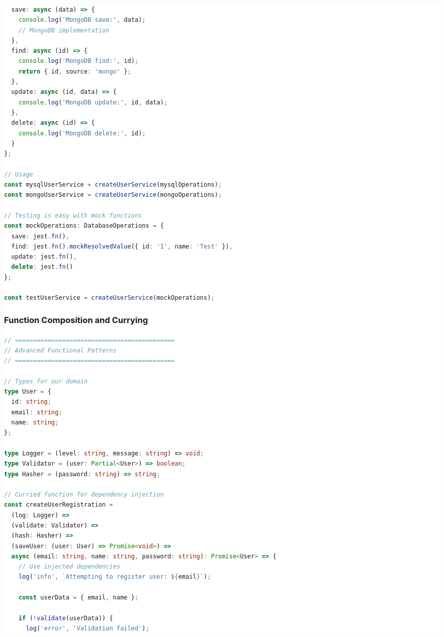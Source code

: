 ```typescript
  save: async (data) => {
    console.log('MongoDB save:', data);
    // MongoDB implementation
  },
  find: async (id) => {
    console.log('MongoDB find:', id);
    return { id, source: 'mongo' };
  },
  update: async (id, data) => {
    console.log('MongoDB update:', id, data);
  },
  delete: async (id) => {
    console.log('MongoDB delete:', id);
  }
};

// Usage
const mysqlUserService = createUserService(mysqlOperations);
const mongoUserService = createUserService(mongoOperations);

// Testing is easy with mock functions
const mockOperations: DatabaseOperations = {
  save: jest.fn(),
  find: jest.fn().mockResolvedValue({ id: '1', name: 'Test' }),
  update: jest.fn(),
  delete: jest.fn()
};

const testUserService = createUserService(mockOperations);
```

### Function Composition and Currying

```typescript
// ============================================
// Advanced Functional Patterns
// ============================================

// Types for our domain
type User = {
  id: string;
  email: string;
  name: string;
};

type Logger = (level: string, message: string) => void;
type Validator = (user: Partial<User>) => boolean;
type Hasher = (password: string) => string;

// Curried function for dependency injection
const createUserRegistration = 
  (log: Logger) =>
  (validate: Validator) =>
  (hash: Hasher) =>
  (saveUser: (user: User) => Promise<void>) =>
  async (email: string, name: string, password: string): Promise<User> => {
    // Use injected dependencies
    log('info', `Attempting to register user: ${email}`);
    
    const userData = { email, name };
    
    if (!validate(userData)) {
      log('error', 'Validation failed');
```